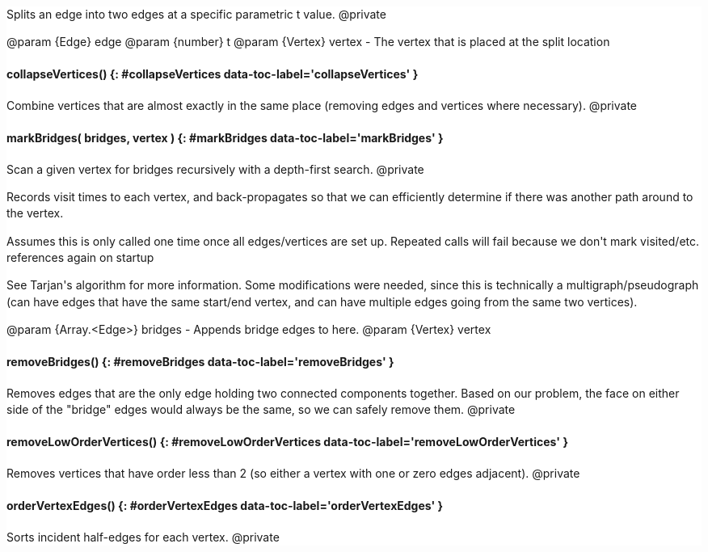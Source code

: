Splits an edge into two edges at a specific parametric t value.
@private

@param {Edge} edge
@param {number} t
@param {Vertex} vertex - The vertex that is placed at the split location

#### collapseVertices() {: #collapseVertices data-toc-label='collapseVertices' }

Combine vertices that are almost exactly in the same place (removing edges and vertices where necessary).
@private

#### markBridges( bridges, vertex ) {: #markBridges data-toc-label='markBridges' }

Scan a given vertex for bridges recursively with a depth-first search.
@private

Records visit times to each vertex, and back-propagates so that we can efficiently determine if there was another
path around to the vertex.

Assumes this is only called one time once all edges/vertices are set up. Repeated calls will fail because we
don't mark visited/etc. references again on startup

See Tarjan's algorithm for more information. Some modifications were needed, since this is technically a
multigraph/pseudograph (can have edges that have the same start/end vertex, and can have multiple edges
going from the same two vertices).

@param {Array.&lt;Edge&gt;} bridges - Appends bridge edges to here.
@param {Vertex} vertex

#### removeBridges() {: #removeBridges data-toc-label='removeBridges' }

Removes edges that are the only edge holding two connected components together. Based on our problem, the
face on either side of the "bridge" edges would always be the same, so we can safely remove them.
@private

#### removeLowOrderVertices() {: #removeLowOrderVertices data-toc-label='removeLowOrderVertices' }

Removes vertices that have order less than 2 (so either a vertex with one or zero edges adjacent).
@private

#### orderVertexEdges() {: #orderVertexEdges data-toc-label='orderVertexEdges' }

Sorts incident half-edges for each vertex.
@private
